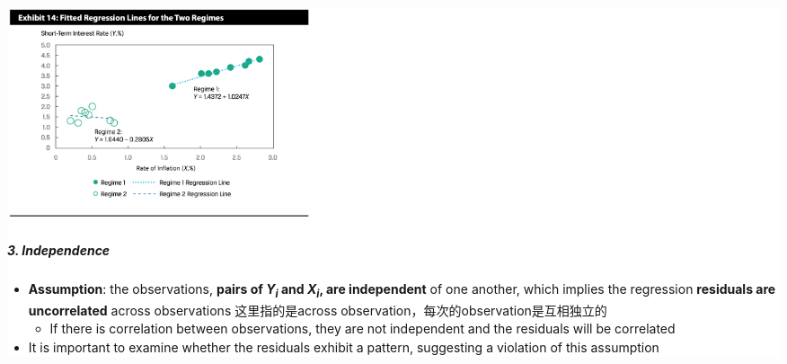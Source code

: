 <img src="./assets/image-20230727092623134.png" alt="image-20230727092623134" style="zoom:33%;" />

##### 3. Independence

- **Assumption**: the observations, **pairs of $Y_i$ and $X_i$, are independent** of one another, which implies the regression **residuals are uncorrelated** across observations 这里指的是across observation，每次的observation是互相独立的
  - If there is correlation between observations, they are not independent and the residuals will be correlated
- It is important to examine whether the residuals exhibit a pattern, suggesting a violation of this assumption
